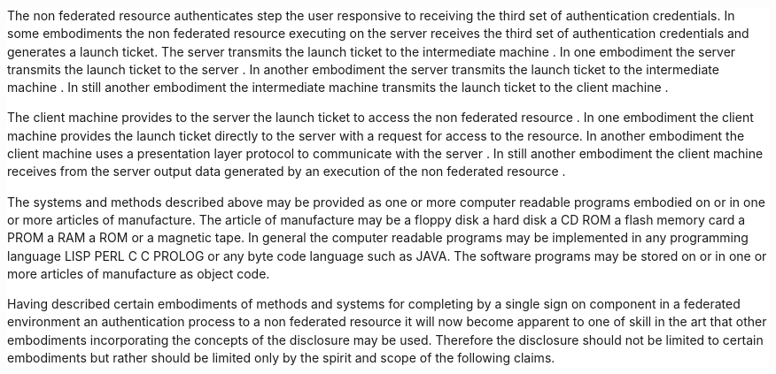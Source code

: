 The non federated resource authenticates step the user responsive to receiving the third set of authentication credentials. In some embodiments the non federated resource executing on the server receives the third set of authentication credentials and generates a launch ticket. The server transmits the launch ticket to the intermediate machine . In one embodiment the server transmits the launch ticket to the server . In another embodiment the server transmits the launch ticket to the intermediate machine . In still another embodiment the intermediate machine transmits the launch ticket to the client machine .

The client machine provides to the server the launch ticket to access the non federated resource . In one embodiment the client machine provides the launch ticket directly to the server with a request for access to the resource. In another embodiment the client machine uses a presentation layer protocol to communicate with the server . In still another embodiment the client machine receives from the server output data generated by an execution of the non federated resource .

The systems and methods described above may be provided as one or more computer readable programs embodied on or in one or more articles of manufacture. The article of manufacture may be a floppy disk a hard disk a CD ROM a flash memory card a PROM a RAM a ROM or a magnetic tape. In general the computer readable programs may be implemented in any programming language LISP PERL C C PROLOG or any byte code language such as JAVA. The software programs may be stored on or in one or more articles of manufacture as object code.

Having described certain embodiments of methods and systems for completing by a single sign on component in a federated environment an authentication process to a non federated resource it will now become apparent to one of skill in the art that other embodiments incorporating the concepts of the disclosure may be used. Therefore the disclosure should not be limited to certain embodiments but rather should be limited only by the spirit and scope of the following claims.

